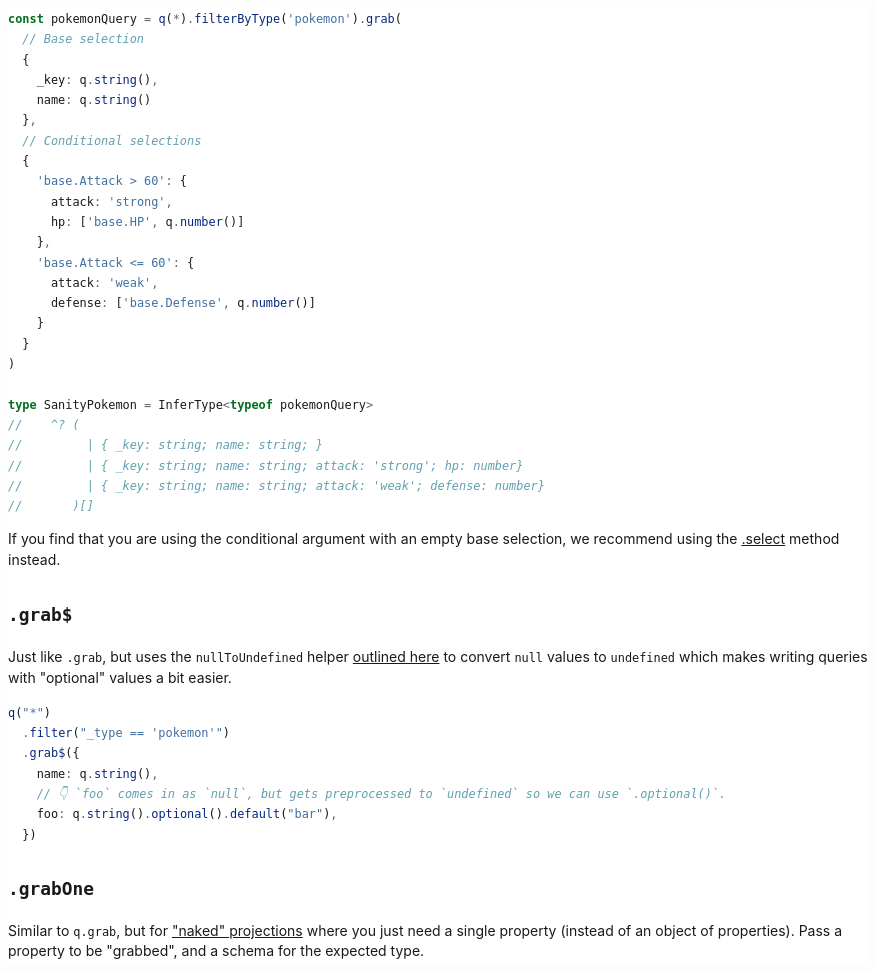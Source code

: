 ```ts
const pokemonQuery = q(*).filterByType('pokemon').grab(
  // Base selection
  {
    _key: q.string(),
    name: q.string()
  },
  // Conditional selections
  {
    'base.Attack > 60': {
      attack: 'strong',
      hp: ['base.HP', q.number()] 
    },
    'base.Attack <= 60': {
      attack: 'weak',
      defense: ['base.Defense', q.number()] 
    }
  }
)

type SanityPokemon = InferType<typeof pokemonQuery>
//    ^? (
//         | { _key: string; name: string; }
//         | { _key: string; name: string; attack: 'strong'; hp: number}
//         | { _key: string; name: string; attack: 'weak'; defense: number}
//       )[]
```

If you find that you are using the conditional argument with an empty base selection, we recommend using the [.select](/docs/query-building#select) method instead.

## `.grab$`

Just like `.grab`, but uses the `nullToUndefined` helper [outlined here](/docs/utility-methods#nulltoundefined) to convert `null` values to `undefined` which makes writing queries with "optional" values a bit easier.

```ts
q("*")
  .filter("_type == 'pokemon'")
  .grab$({
    name: q.string(),
    // 👇 `foo` comes in as `null`, but gets preprocessed to `undefined` so we can use `.optional()`.
    foo: q.string().optional().default("bar"),
  })
```

## `.grabOne`

Similar to `q.grab`, but for ["naked" projections](https://www.sanity.io/docs/how-queries-work#dd66cae5ed8f) where you just need a single property (instead of an object of properties). Pass a property to be "grabbed", and a schema for the expected type.
